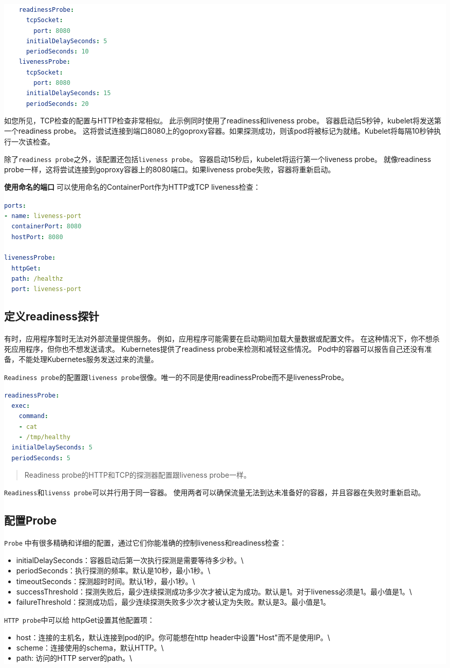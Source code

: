 ```yaml
    readinessProbe:
      tcpSocket:
        port: 8080
      initialDelaySeconds: 5
      periodSeconds: 10
    livenessProbe:
      tcpSocket:
        port: 8080
      initialDelaySeconds: 15
      periodSeconds: 20
```
如您所见，TCP检查的配置与HTTP检查非常相似。 此示例同时使用了readiness和liveness probe。 容器启动后5秒钟，kubelet将发送第一个readiness probe。 这将尝试连接到端口8080上的goproxy容器。如果探测成功，则该pod将被标记为就绪。Kubelet将每隔10秒钟执行一次该检查。

除了```readiness probe```之外，该配置还包括```liveness probe```。 容器启动15秒后，kubelet将运行第一个liveness probe。 就像readiness probe一样，这将尝试连接到goproxy容器上的8080端口。如果liveness probe失败，容器将重新启动。

**使用命名的端口**
可以使用命名的ContainerPort作为HTTP或TCP liveness检查：
```yaml
ports:
- name: liveness-port
  containerPort: 8080
  hostPort: 8080

livenessProbe:
  httpGet:
  path: /healthz
  port: liveness-port
```

## 定义readiness探针
有时，应用程序暂时无法对外部流量提供服务。 例如，应用程序可能需要在启动期间加载大量数据或配置文件。 在这种情况下，你不想杀死应用程序，但你也不想发送请求。 Kubernetes提供了readiness probe来检测和减轻这些情况。 Pod中的容器可以报告自己还没有准备，不能处理Kubernetes服务发送过来的流量。

```Readiness probe```的配置跟```liveness probe```很像。唯一的不同是使用readinessProbe而不是livenessProbe。

```yaml
readinessProbe:
  exec:
    command:
    - cat
    - /tmp/healthy
  initialDelaySeconds: 5
  periodSeconds: 5
```

> Readiness probe的HTTP和TCP的探测器配置跟liveness probe一样。

```Readiness```和```livenss probe```可以并行用于同一容器。 使用两者可以确保流量无法到达未准备好的容器，并且容器在失败时重新启动。

## 配置Probe

```Probe``` 中有很多精确和详细的配置，通过它们你能准确的控制liveness和readiness检查：

- initialDelaySeconds：容器启动后第一次执行探测是需要等待多少秒。\
- periodSeconds：执行探测的频率。默认是10秒，最小1秒。\
- timeoutSeconds：探测超时时间。默认1秒，最小1秒。\
- successThreshold：探测失败后，最少连续探测成功多少次才被认定为成功。默认是1。对于liveness必须是1。最小值是1。\
- failureThreshold：探测成功后，最少连续探测失败多少次才被认定为失败。默认是3。最小值是1。

```HTTP probe```中可以给 httpGet设置其他配置项：

- host：连接的主机名，默认连接到pod的IP。你可能想在http header中设置"Host"而不是使用IP。\
- scheme：连接使用的schema，默认HTTP。\
- path: 访问的HTTP server的path。\
```